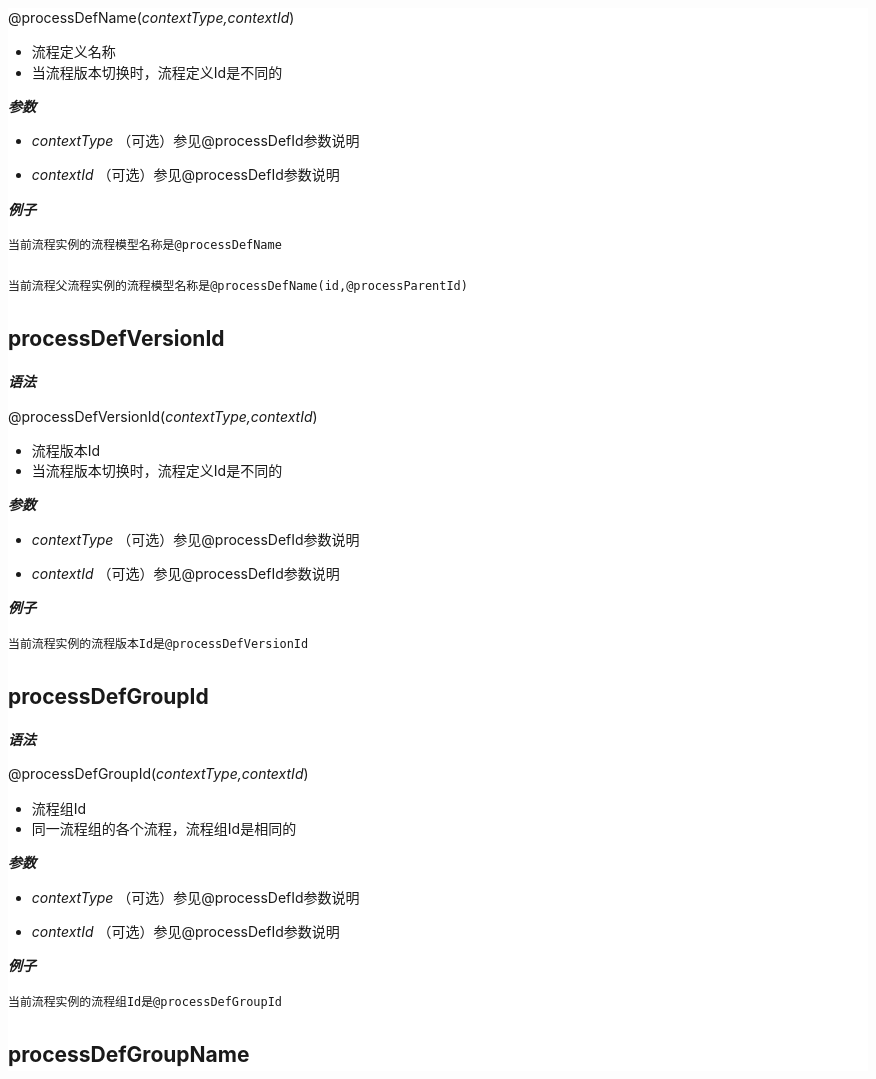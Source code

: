@processDefName(_contextType,contextId_)

  * 流程定义名称
  * 当流程版本切换时，流程定义Id是不同的

**_参数_**

  * _contextType_ （可选）参见@processDefId参数说明

  * _contextId_ （可选）参见@processDefId参数说明

**_例子_**
    
    
    当前流程实例的流程模型名称是@processDefName
    
    当前流程父流程实例的流程模型名称是@processDefName(id,@processParentId)
    

## processDefVersionId

**_语法_**

@processDefVersionId(_contextType,contextId_)

  * 流程版本Id
  * 当流程版本切换时，流程定义Id是不同的

**_参数_**

  * _contextType_ （可选）参见@processDefId参数说明

  * _contextId_ （可选）参见@processDefId参数说明

**_例子_**
    
    
    当前流程实例的流程版本Id是@processDefVersionId
    

## processDefGroupId

**_语法_**

@processDefGroupId(_contextType,contextId_)

  * 流程组Id
  * 同一流程组的各个流程，流程组Id是相同的

**_参数_**

  * _contextType_ （可选）参见@processDefId参数说明

  * _contextId_ （可选）参见@processDefId参数说明

**_例子_**
    
    
    当前流程实例的流程组Id是@processDefGroupId
    

## processDefGroupName
